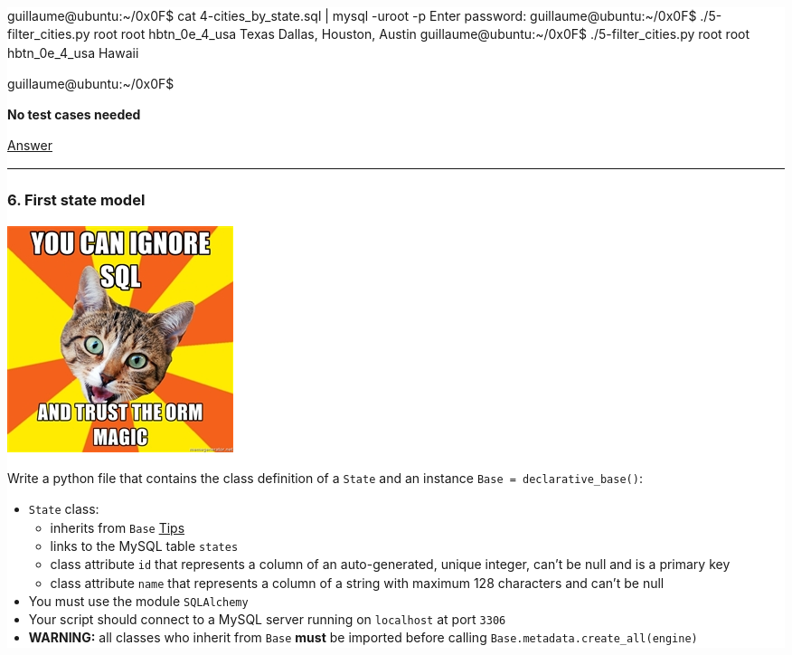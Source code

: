 guillaume@ubuntu:~/0x0F$ cat 4-cities_by_state.sql | mysql -uroot -p
Enter password: 
guillaume@ubuntu:~/0x0F$ ./5-filter_cities.py root root hbtn_0e_4_usa Texas
Dallas, Houston, Austin
guillaume@ubuntu:~/0x0F$ ./5-filter_cities.py root root hbtn_0e_4_usa Hawaii

guillaume@ubuntu:~/0x0F$  
</code></pre>

<p><strong>No test cases needed</strong></p>

  </div>

[Answer](./5-filter_cities.py)

---

### 6. First state model
   
 <p><img src="./f84fe6edb9436c8560996c6d72e17ea51dab28e1.jpg" alt="" loading='lazy' style="" /></p>

<p>Write a python file that contains the class definition of a <code>State</code> and an instance <code>Base = declarative_base()</code>:</p>

<ul>
<li><code>State</code> class:

<ul>
<li>inherits from <code>Base</code>  <a href="/rltoken/SFKIwNZ3IG6_4TL6dEsIuA" title="Tips" target="_blank">Tips</a></li>
<li>links to the MySQL table <code>states</code></li>
<li>class attribute <code>id</code> that represents a column of an auto-generated, unique integer, can&rsquo;t be null and is a primary key</li>
<li>class attribute <code>name</code> that represents a column of a string with maximum 128 characters and can&rsquo;t be null</li>
</ul></li>
<li>You must use the module <code>SQLAlchemy</code></li>
<li>Your script should connect to a MySQL server running on <code>localhost</code> at port <code>3306</code></li>
<li><strong>WARNING:</strong> all classes who inherit from <code>Base</code> <strong>must</strong> be imported before calling <code>Base.metadata.create_all(engine)</code></li>
</ul>

